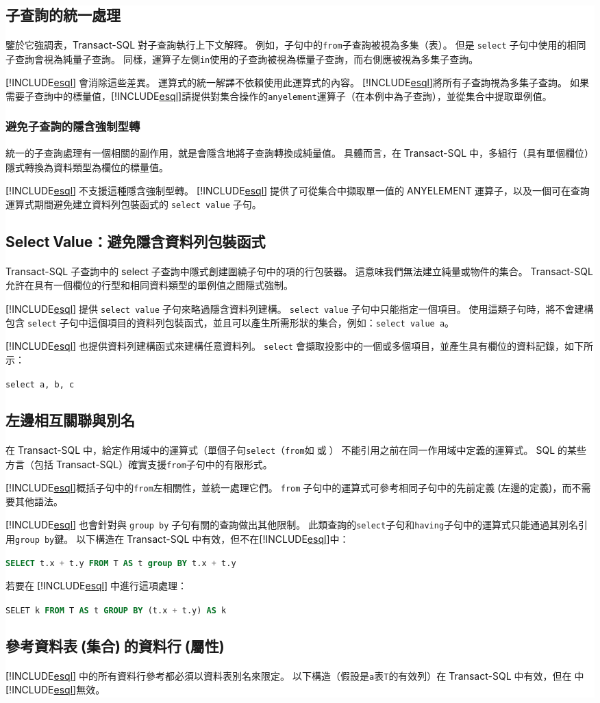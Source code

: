 ## <a name="uniform-treatment-of-subqueries"></a>子查詢的統一處理  
 鑒於它強調表，Transact-SQL 對子查詢執行上下文解釋。 例如，子句中的`from`子查詢被視為多集（表）。 但是 `select` 子句中使用的相同子查詢會視為純量子查詢。 同樣，運算子左側`in`使用的子查詢被視為標量子查詢，而右側應被視為多集子查詢。  
  
 [!INCLUDE[esql](../../../../../../includes/esql-md.md)] 會消除這些差異。 運算式的統一解譯不依賴使用此運算式的內容。 [!INCLUDE[esql](../../../../../../includes/esql-md.md)]將所有子查詢視為多集子查詢。 如果需要子查詢中的標量值，[!INCLUDE[esql](../../../../../../includes/esql-md.md)]請提供對集合操作的`anyelement`運算子（在本例中為子查詢），並從集合中提取單例值。  
  
### <a name="avoiding-implicit-coercions-for-subqueries"></a>避免子查詢的隱含強制型轉  
 統一的子查詢處理有一個相關的副作用，就是會隱含地將子查詢轉換成純量值。 具體而言，在 Transact-SQL 中，多組行（具有單個欄位）隱式轉換為資料類型為欄位的標量值。  
  
 [!INCLUDE[esql](../../../../../../includes/esql-md.md)] 不支援這種隱含強制型轉。 [!INCLUDE[esql](../../../../../../includes/esql-md.md)] 提供了可從集合中擷取單一值的 ANYELEMENT 運算子，以及一個可在查詢運算式期間避免建立資料列包裝函式的 `select value` 子句。  
  
## <a name="select-value-avoiding-the-implicit-row-wrapper"></a>Select Value：避免隱含資料列包裝函式  
 Transact-SQL 子查詢中的 select 子查詢中隱式創建圍繞子句中的項的行包裝器。 這意味我們無法建立純量或物件的集合。 Transact-SQL 允許在具有一個欄位的行型和相同資料類型的單例值之間隱式強制。  
  
 [!INCLUDE[esql](../../../../../../includes/esql-md.md)] 提供 `select value` 子句來略過隱含資料列建構。 `select value` 子句中只能指定一個項目。 使用這類子句時，將不會建構包含 `select` 子句中這個項目的資料列包裝函式，並且可以產生所需形狀的集合，例如：`select value a`。  
  
 [!INCLUDE[esql](../../../../../../includes/esql-md.md)] 也提供資料列建構函式來建構任意資料列。 `select` 會擷取投影中的一個或多個項目，並產生具有欄位的資料記錄，如下所示：  
  
 `select a, b, c`  
  
## <a name="left-correlation-and-aliasing"></a>左邊相互關聯與別名  
 在 Transact-SQL 中，給定作用域中的運算式（單個子句`select`（`from`如 或 ） 不能引用之前在同一作用域中定義的運算式。 SQL 的某些方言（包括 Transact-SQL）確實支援`from`子句中的有限形式。  
  
 [!INCLUDE[esql](../../../../../../includes/esql-md.md)]概括子句中的`from`左相關性，並統一處理它們。 `from` 子句中的運算式可參考相同子句中的先前定義 (左邊的定義)，而不需要其他語法。  
  
 [!INCLUDE[esql](../../../../../../includes/esql-md.md)] 也會針對與 `group by` 子句有關的查詢做出其他限制。 此類查詢的`select`子句和`having`子句中的運算式只能通過其別名引用`group by`鍵。 以下構造在 Transact-SQL 中有效，但不在[!INCLUDE[esql](../../../../../../includes/esql-md.md)]中：  
  
```sql  
SELECT t.x + t.y FROM T AS t group BY t.x + t.y
```  
  
 若要在 [!INCLUDE[esql](../../../../../../includes/esql-md.md)] 中進行這項處理：  
  
```sql  
SELET k FROM T AS t GROUP BY (t.x + t.y) AS k
```  
  
## <a name="referencing-columns-properties-of-tables-collections"></a>參考資料表 (集合) 的資料行 (屬性)  
 [!INCLUDE[esql](../../../../../../includes/esql-md.md)] 中的所有資料行參考都必須以資料表別名來限定。 以下構造（假設是`a`表`T`的有效列）在 Transact-SQL 中有效，但在 中[!INCLUDE[esql](../../../../../../includes/esql-md.md)]無效。  
  